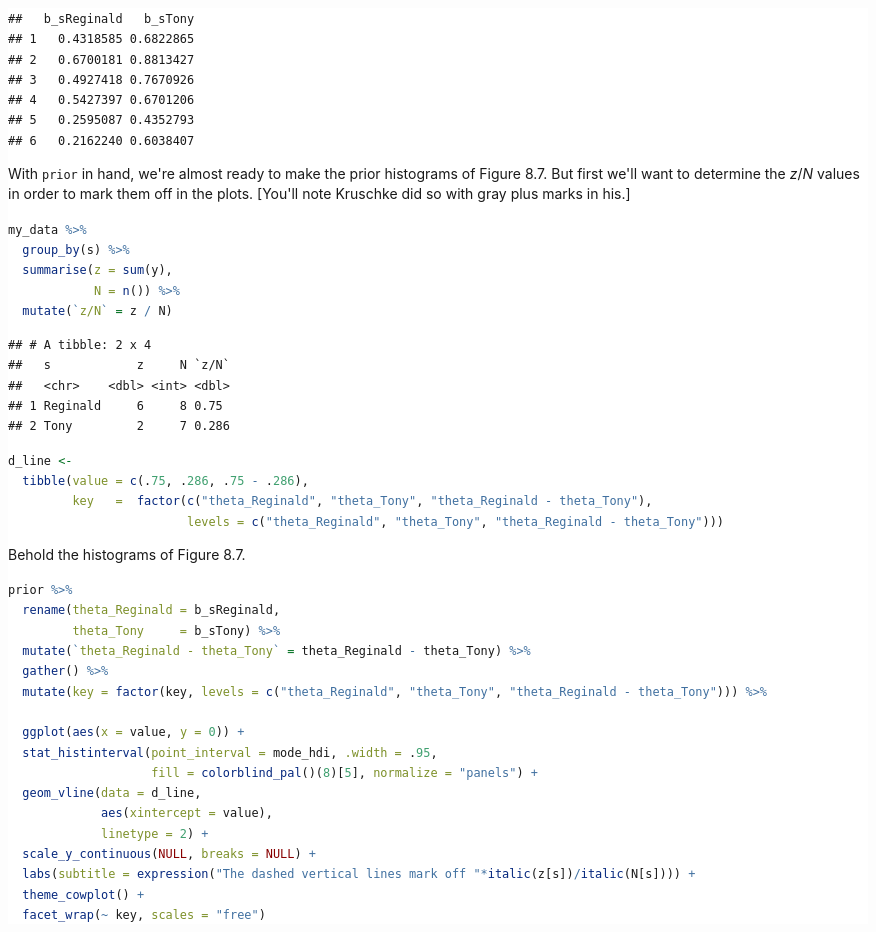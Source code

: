 ```
##   b_sReginald   b_sTony
## 1   0.4318585 0.6822865
## 2   0.6700181 0.8813427
## 3   0.4927418 0.7670926
## 4   0.5427397 0.6701206
## 5   0.2595087 0.4352793
## 6   0.2162240 0.6038407
```

With `prior` in hand, we're almost ready to make the prior histograms of Figure 8.7. But first we'll want to determine the $z/N$ values in order to mark them off in the plots. [You'll note Kruschke did so with gray plus marks in his.]


```r
my_data %>% 
  group_by(s) %>% 
  summarise(z = sum(y),
            N = n()) %>% 
  mutate(`z/N` = z / N)
```

```
## # A tibble: 2 x 4
##   s            z     N `z/N`
##   <chr>    <dbl> <int> <dbl>
## 1 Reginald     6     8 0.75 
## 2 Tony         2     7 0.286
```

```r
d_line <-
  tibble(value = c(.75, .286, .75 - .286),
         key   =  factor(c("theta_Reginald", "theta_Tony", "theta_Reginald - theta_Tony"), 
                         levels = c("theta_Reginald", "theta_Tony", "theta_Reginald - theta_Tony")))
```

Behold the histograms of Figure 8.7.


```r
prior %>% 
  rename(theta_Reginald = b_sReginald,
         theta_Tony     = b_sTony) %>% 
  mutate(`theta_Reginald - theta_Tony` = theta_Reginald - theta_Tony) %>% 
  gather() %>% 
  mutate(key = factor(key, levels = c("theta_Reginald", "theta_Tony", "theta_Reginald - theta_Tony"))) %>%
  
  ggplot(aes(x = value, y = 0)) +
  stat_histinterval(point_interval = mode_hdi, .width = .95,
                    fill = colorblind_pal()(8)[5], normalize = "panels") +
  geom_vline(data = d_line, 
             aes(xintercept = value), 
             linetype = 2) +
  scale_y_continuous(NULL, breaks = NULL) +
  labs(subtitle = expression("The dashed vertical lines mark off "*italic(z[s])/italic(N[s]))) +
  theme_cowplot() +
  facet_wrap(~ key, scales = "free")
```
